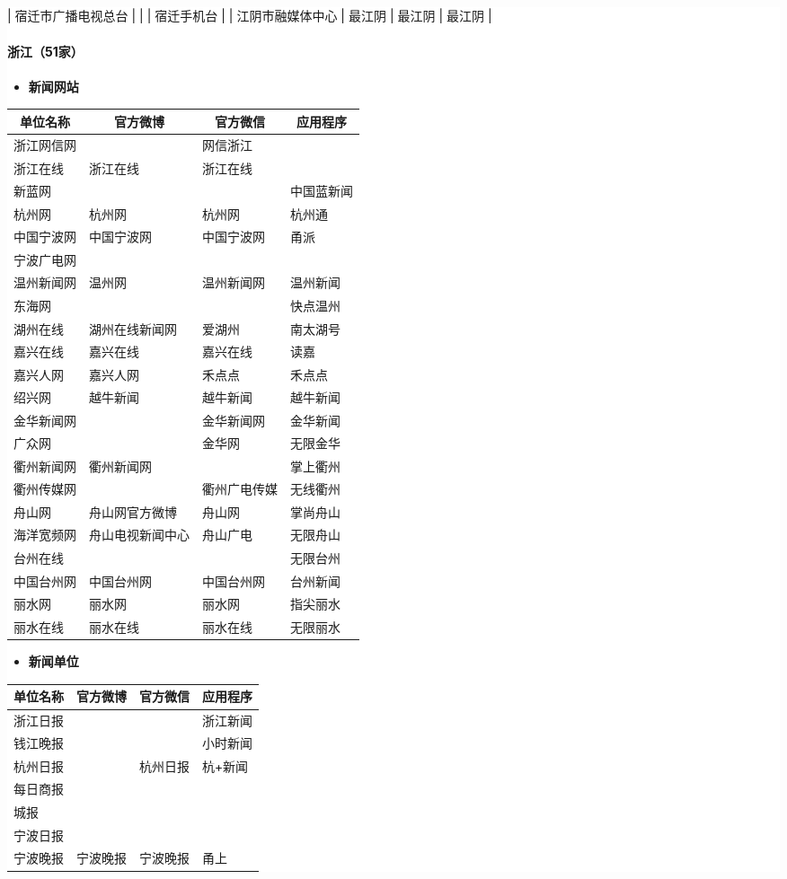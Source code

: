 | 宿迁市广播电视总台                                                             |                                                                                                 |                                                                | 宿迁手机台           |
| 江阴市融媒体中心                                                               | 最江阴                                                                                          | 最江阴                                                         | 最江阴               |

#### 浙江（51家）

+ **新闻网站**

| 单位名称   | 官方微博         | 官方微信     | 应用程序   |
| ---------- | ---------------- | ------------ | ---------- |
| 浙江网信网 |                  | 网信浙江     |            |
| 浙江在线   | 浙江在线         | 浙江在线     |            |
| 新蓝网     |                  |              | 中国蓝新闻 |
| 杭州网     | 杭州网           | 杭州网       | 杭州通     |
| 中国宁波网 | 中国宁波网       | 中国宁波网   | 甬派       |
| 宁波广电网 |                  |              |            |
| 温州新闻网 | 温州网           | 温州新闻网   | 温州新闻   |
| 东海网     |                  |              | 快点温州   |
| 湖州在线   | 湖州在线新闻网   | 爱湖州       | 南太湖号   |
| 嘉兴在线   | 嘉兴在线         | 嘉兴在线     | 读嘉       |
| 嘉兴人网   | 嘉兴人网         | 禾点点       | 禾点点     |
| 绍兴网     | 越牛新闻         | 越牛新闻     | 越牛新闻   |
| 金华新闻网 |                  | 金华新闻网   | 金华新闻   |
| 广众网     |                  | 金华网       | 无限金华   |
| 衢州新闻网 | 衢州新闻网       |              | 掌上衢州   |
| 衢州传媒网 |                  | 衢州广电传媒 | 无线衢州   |
| 舟山网     | 舟山网官方微博   | 舟山网       | 掌尚舟山   |
| 海洋宽频网 | 舟山电视新闻中心 | 舟山广电     | 无限舟山   |
| 台州在线   |                  |              | 无限台州   |
| 中国台州网 | 中国台州网       | 中国台州网   | 台州新闻   |
| 丽水网     | 丽水网           | 丽水网       | 指尖丽水   |
| 丽水在线   | 丽水在线         | 丽水在线     | 无限丽水   |

+ **新闻单位**

| 单位名称         | 官方微博         | 官方微信   | 应用程序 |
| ---------------- | ---------------- | ---------- | -------- |
| 浙江日报         |                  |            | 浙江新闻 |
| 钱江晚报         |                  |            | 小时新闻 |
| 杭州日报         |                  | 杭州日报   | 杭+新闻  |
| 每日商报         |                  |            |          |
| 城报             |                  |            |          |
| 宁波日报         |                  |            |          |
| 宁波晚报         | 宁波晚报         | 宁波晚报   | 甬上     |